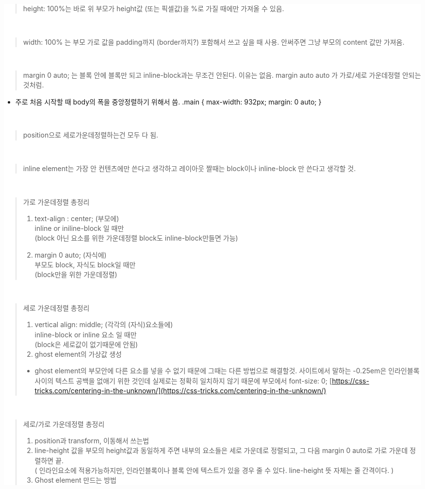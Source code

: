 
> height: 100%는 바로 위 부모가 height값 (또는 픽셀값)을 %로 가질 때에만 가져올 수 있음.

<br>

> width: 100% 는 부모 가로 값을 padding까지 (border까지?) 포함해서 쓰고 싶을 때 사용.
> 안써주면 그냥 부모의 content 값만 가져옴.

<br>


> margin 0 auto; 는 블록 안에 블록만 되고 inline-block과는 무조건 안된다. 이유는 없음. margin auto auto 가 가로/세로 가운데정렬 안되는 것처럼.
* 주로 처음 시작할 때 body의 폭을 중앙정렬하기 위해서 씀.
.main {
  max-width: 932px;
  margin: 0 auto;
}

<br>


> position으로 세로가운데정렬하는건 모두 다 됨.

<br>

> inline element는 가장 안 컨텐츠에만 쓴다고 생각하고 레이아웃 짤때는 block이나 inline-block 만 쓴다고 생각할 것.

 <br>

> 가로 가운데정렬 총정리  
> 1) text-align : center; (부모에)  
>  inline or iniline-block 일 때만  
> (block 아닌 요소를 위한 가운데정렬
> block도 inline-block만들면 가능)  
> 
> 2) margin 0 auto; (자식에)  
> 부모도 block, 자식도 block일 때만   
> (block만을 위한 가운데정렬)  
<br>
 
> 세로 가운데정렬 총정리  
> 1) vertical align: middle; (각각의 (자식)요소들에)  
> inline-block or inline 요소 일 때만  
> (block은 세로값이 없기때문에 안됨)  
> 2) ghost element의 가상값 생성
> * ghost element의 부모안에 다른 요소를
> 넣을 수 없기 때문에 그때는 다른 방법으로 해결할것.
> 사이트에서 말하는 -0.25em은 인라인블록 사이의 텍스트 공백을 없애기 위한 것인데 실제로는 정확히 일치하지 않기 때문에 부모에서 font-size: 0; 
> [https://css-tricks.com/centering-in-the-unknown/](https://css-tricks.com/centering-in-the-unknown/)

 <br>
 
 
 
> 세로/가로 가운데정렬 총정리  
> 1. position과 transform, 이동해서 쓰는법  
> 2. line-height 값을 부모의 height값과 동일하게 주면 내부의 요소들은 세로 가운데로 정렬되고, 그 다음 margin 0 auto로 가로 가운데 정렬하면 끝.  
> ( 인라인요소에 적용가능하지만, 인라인블록이나 블록 안에 텍스트가 있을 경우 줄 수 있다. line-height 뜻 자체는 줄 간격이다. )
> 3. Ghost element 만드는 방법  
